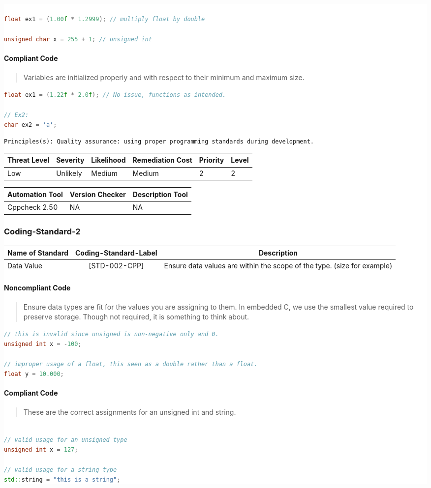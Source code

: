 ```cpp

float ex1 = (1.00f * 1.2999); // multiply float by double

unsigned char x = 255 + 1; // unsigned int
```

#### Compliant Code

> Variables are initialized properly and with respect to their minimum and maximum size.

```cpp
float ex1 = (1.22f * 2.0f); // No issue, functions as intended.

// Ex2:
char ex2 = 'a';
```

`Principles(s): Quality assurance: using proper programming standards during development.`


| Threat Level | Severity | Likelihood | Remediation Cost | Priority | Level |
| ------------ | -------- | ---------- | ---------------- | -------- | ----- |
| Low          | Unlikely | Medium     | Medium           | 2        | 2     |


| Automation Tool | Version Checker | Description Tool |
| --------------- | --------------- | ---------------- |
| Cppcheck 2.50   | NA              | NA               |


### Coding-Standard-2

| Name of Standard | Coding-Standard-Label | Description                                                             |
| ---------------- | :-------------------: | ----------------------------------------------------------------------- |
| Data Value       |     [STD-002-CPP]     | Ensure data values are within the scope of the type. (size for example) |


#### Noncompliant Code

> Ensure data types are fit for the values you are assigning to them. In embedded C, we use the smallest value required to preserve storage. Though not required, it is something to think about.

```cpp
// this is invalid since unsigned is non-negative only and 0.
unsigned int x = -100;

// improper usage of a float, this seen as a double rather than a float.
float y = 10.000;

```

#### Compliant Code

> These are the correct assignments for an unsigned int and string.

```cpp

// valid usage for an unsigned type
unsigned int x = 127;

// valid usage for a string type
std::string = "this is a string";
```
